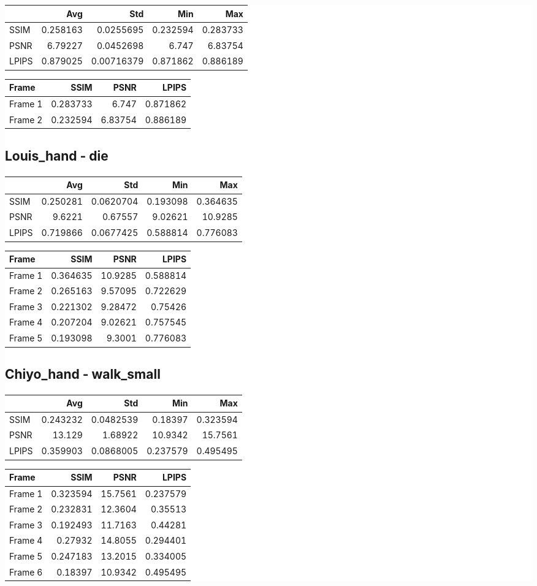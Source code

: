|       |      Avg |        Std |      Min |      Max |
|:------|---------:|-----------:|---------:|---------:|
| SSIM  | 0.258163 | 0.0255695  | 0.232594 | 0.283733 |
| PSNR  | 6.79227  | 0.0452698  | 6.747    | 6.83754  |
| LPIPS | 0.879025 | 0.00716379 | 0.871862 | 0.886189 |

| Frame   |     SSIM |    PSNR |    LPIPS |
|:--------|---------:|--------:|---------:|
| Frame 1 | 0.283733 | 6.747   | 0.871862 |
| Frame 2 | 0.232594 | 6.83754 | 0.886189 |

## Louis_hand - die

|       |      Avg |       Std |      Min |       Max |
|:------|---------:|----------:|---------:|----------:|
| SSIM  | 0.250281 | 0.0620704 | 0.193098 |  0.364635 |
| PSNR  | 9.6221   | 0.67557   | 9.02621  | 10.9285   |
| LPIPS | 0.719866 | 0.0677425 | 0.588814 |  0.776083 |

| Frame   |     SSIM |     PSNR |    LPIPS |
|:--------|---------:|---------:|---------:|
| Frame 1 | 0.364635 | 10.9285  | 0.588814 |
| Frame 2 | 0.265163 |  9.57095 | 0.722629 |
| Frame 3 | 0.221302 |  9.28472 | 0.75426  |
| Frame 4 | 0.207204 |  9.02621 | 0.757545 |
| Frame 5 | 0.193098 |  9.3001  | 0.776083 |

## Chiyo_hand - walk_small

|       |       Avg |       Std |       Min |       Max |
|:------|----------:|----------:|----------:|----------:|
| SSIM  |  0.243232 | 0.0482539 |  0.18397  |  0.323594 |
| PSNR  | 13.129    | 1.68922   | 10.9342   | 15.7561   |
| LPIPS |  0.359903 | 0.0868005 |  0.237579 |  0.495495 |

| Frame   |     SSIM |    PSNR |    LPIPS |
|:--------|---------:|--------:|---------:|
| Frame 1 | 0.323594 | 15.7561 | 0.237579 |
| Frame 2 | 0.232831 | 12.3604 | 0.35513  |
| Frame 3 | 0.192493 | 11.7163 | 0.44281  |
| Frame 4 | 0.27932  | 14.8055 | 0.294401 |
| Frame 5 | 0.247183 | 13.2015 | 0.334005 |
| Frame 6 | 0.18397  | 10.9342 | 0.495495 |

